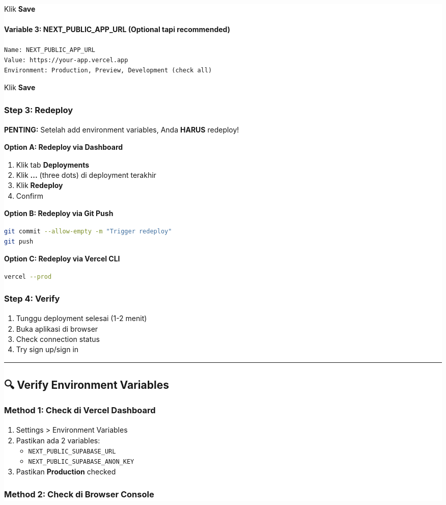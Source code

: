 Klik **Save**

#### Variable 3: NEXT_PUBLIC_APP_URL (Optional tapi recommended)

```
Name: NEXT_PUBLIC_APP_URL
Value: https://your-app.vercel.app
Environment: Production, Preview, Development (check all)
```

Klik **Save**

### Step 3: Redeploy

**PENTING:** Setelah add environment variables, Anda **HARUS** redeploy!

**Option A: Redeploy via Dashboard**
1. Klik tab **Deployments**
2. Klik **...** (three dots) di deployment terakhir
3. Klik **Redeploy**
4. Confirm

**Option B: Redeploy via Git Push**
```bash
git commit --allow-empty -m "Trigger redeploy"
git push
```

**Option C: Redeploy via Vercel CLI**
```bash
vercel --prod
```

### Step 4: Verify

1. Tunggu deployment selesai (1-2 menit)
2. Buka aplikasi di browser
3. Check connection status
4. Try sign up/sign in

---

## 🔍 Verify Environment Variables

### Method 1: Check di Vercel Dashboard

1. Settings > Environment Variables
2. Pastikan ada 2 variables:
   - `NEXT_PUBLIC_SUPABASE_URL`
   - `NEXT_PUBLIC_SUPABASE_ANON_KEY`
3. Pastikan **Production** checked

### Method 2: Check di Browser Console
